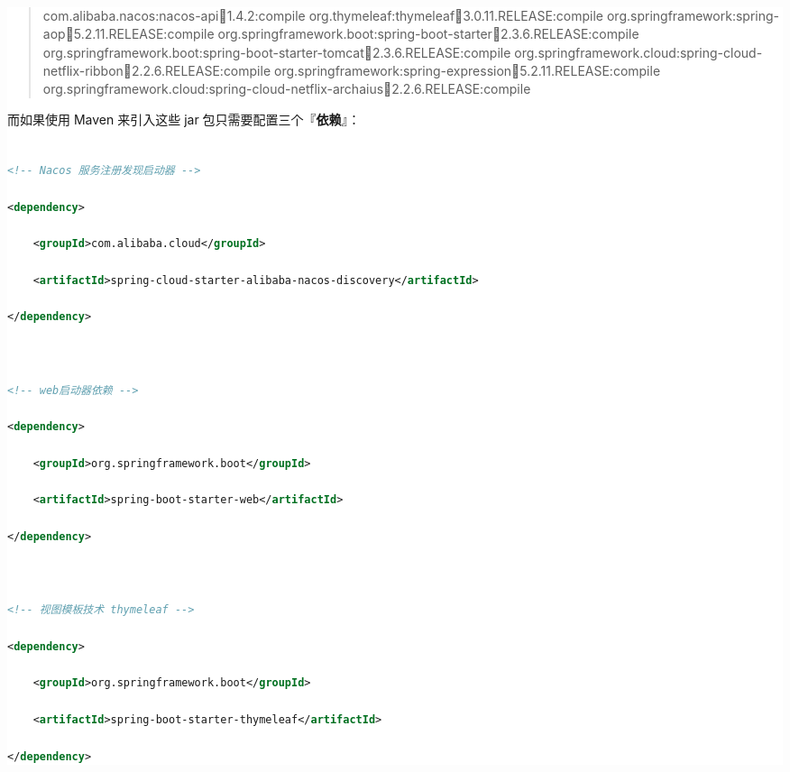 > com.alibaba.nacos:nacos-api:jar:1.4.2:compile
> org.thymeleaf:thymeleaf:jar:3.0.11.RELEASE:compile
> org.springframework:spring-aop:jar:5.2.11.RELEASE:compile
> org.springframework.boot:spring-boot-starter:jar:2.3.6.RELEASE:compile
> org.springframework.boot:spring-boot-starter-tomcat:jar:2.3.6.RELEASE:compile
> org.springframework.cloud:spring-cloud-netflix-ribbon:jar:2.2.6.RELEASE:compile
> org.springframework:spring-expression:jar:5.2.11.RELEASE:compile
> org.springframework.cloud:spring-cloud-netflix-archaius:jar:2.2.6.RELEASE:compile

  

而如果使用 Maven 来引入这些 jar 包只需要配置三个『**依赖**』：

  

```xml

<!-- Nacos 服务注册发现启动器 -->

<dependency>

    <groupId>com.alibaba.cloud</groupId>

    <artifactId>spring-cloud-starter-alibaba-nacos-discovery</artifactId>

</dependency>

  

<!-- web启动器依赖 -->

<dependency>

    <groupId>org.springframework.boot</groupId>

    <artifactId>spring-boot-starter-web</artifactId>

</dependency>

  

<!-- 视图模板技术 thymeleaf -->

<dependency>

    <groupId>org.springframework.boot</groupId>

    <artifactId>spring-boot-starter-thymeleaf</artifactId>

</dependency>

```

  
